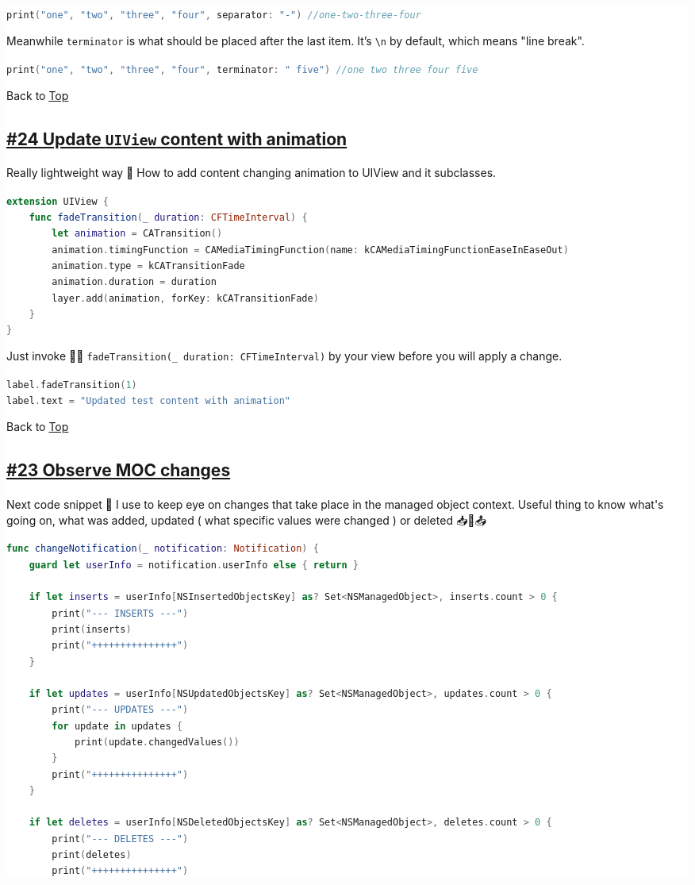```swift
print("one", "two", "three", "four", separator: "-") //one-two-three-four
```

Meanwhile `terminator` is what should be placed after the last item.
It’s `\n` by default, which means "line break".

```swift
print("one", "two", "three", "four", terminator: " five") //one two three four five
```

Back to [Top](https://github.com/Luur/SwiftTips#-table-of-contents)

## [#24 Update `UIView` content with animation](https://twitter.com/szubyak/status/985434399138304000)

Really lightweight way 🎈 How to add content changing animation to UIView and it subclasses.

```swift
extension UIView {
    func fadeTransition(_ duration: CFTimeInterval) {
        let animation = CATransition()
        animation.timingFunction = CAMediaTimingFunction(name: kCAMediaTimingFunctionEaseInEaseOut)
        animation.type = kCATransitionFade
        animation.duration = duration
        layer.add(animation, forKey: kCATransitionFade)
    }
}
```
Just invoke 🧙‍♂️ `fadeTransition(_ duration: CFTimeInterval)` by your view before you will apply a change.

```swift
label.fadeTransition(1)
label.text = "Updated test content with animation"
```

Back to [Top](https://github.com/Luur/SwiftTips#-table-of-contents)

## [#23 Observe MOC changes](https://twitter.com/szubyak/status/983647253234626560)

Next code snippet 📃 I use to keep eye on changes that take place in the managed object context. Useful thing to know what's going on, what was added, updated ( what specific values were changed ) or deleted 📥📝📤

```swift
func changeNotification(_ notification: Notification) {
    guard let userInfo = notification.userInfo else { return }

    if let inserts = userInfo[NSInsertedObjectsKey] as? Set<NSManagedObject>, inserts.count > 0 {
        print("--- INSERTS ---")
        print(inserts)
        print("+++++++++++++++")
    }

    if let updates = userInfo[NSUpdatedObjectsKey] as? Set<NSManagedObject>, updates.count > 0 {
        print("--- UPDATES ---")
        for update in updates {
            print(update.changedValues())
        }
        print("+++++++++++++++")
    }

    if let deletes = userInfo[NSDeletedObjectsKey] as? Set<NSManagedObject>, deletes.count > 0 {
        print("--- DELETES ---")
        print(deletes)
        print("+++++++++++++++")
```
